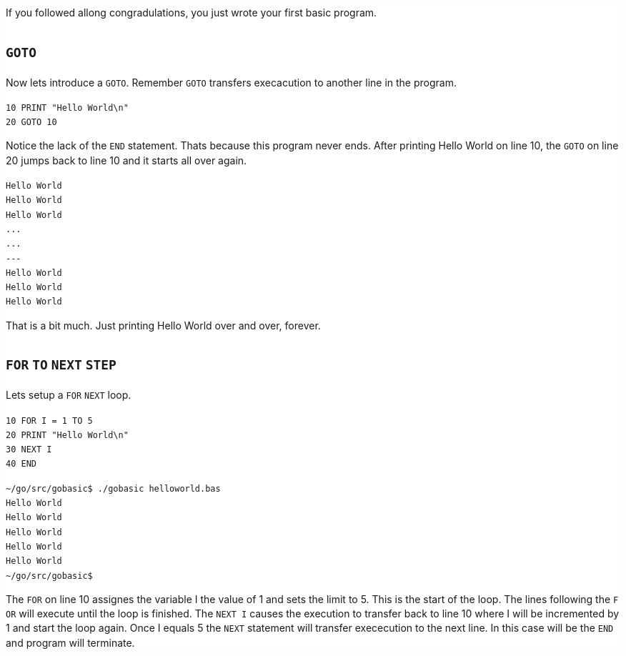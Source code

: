 If you followed allong congradulations, you just wrote your first basic program.

## `GOTO`

Now lets introduce a `GOTO`. Remember `GOTO` transfers execacution to another line in the program.

```
10 PRINT "Hello World\n"
20 GOTO 10
```
Notice the lack of the `END` statement. Thats because this program never ends. After printing Hello World on line 10, the `GOTO` on line 20 jumps back to line 10 and it starts all over again.

```
Hello World
Hello World
Hello World
...
...
---
Hello World
Hello World
Hello World
```
That is a bit much. Just printing Hello World over and over, forever.

## `FOR` `TO` `NEXT` `STEP`

Lets setup a `FOR` `NEXT` loop.

```
10 FOR I = 1 TO 5 
20 PRINT "Hello World\n"
30 NEXT I
40 END
```

```
~/go/src/gobasic$ ./gobasic helloworld.bas 
Hello World
Hello World
Hello World
Hello World
Hello World
~/go/src/gobasic$ 
```

The `FOR` on line 10 assignes the variable I the value of 1 and sets the limit to 5. This is the start of the loop. 
The lines following the `FOR` will execute until the loop is finished.
The `NEXT I` causes the execution to transfer back to line 10 where I will be incremented by 1 and start the loop again. Once I equals 5 the `NEXT` statement will transfer exececution to the next line.
In this case will be the `END` and program will terminate.
